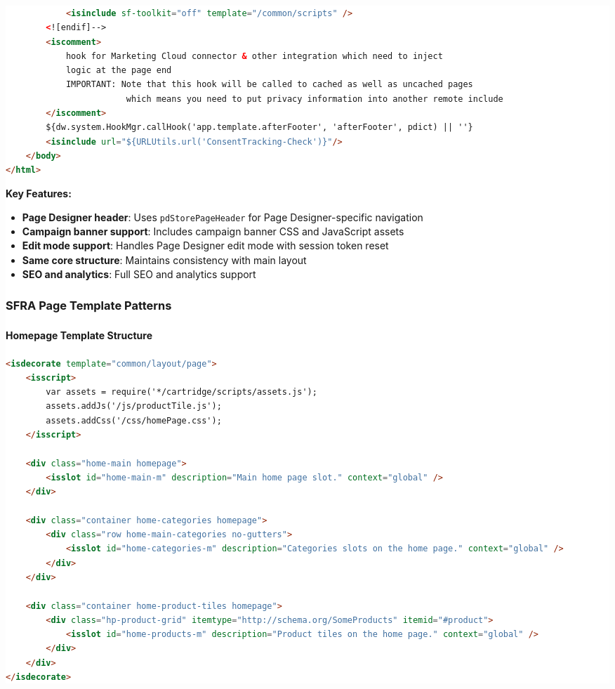 ```html
            <isinclude sf-toolkit="off" template="/common/scripts" />
        <![endif]-->
        <iscomment>
            hook for Marketing Cloud connector & other integration which need to inject
            logic at the page end
            IMPORTANT: Note that this hook will be called to cached as well as uncached pages
                        which means you need to put privacy information into another remote include
        </iscomment>
        ${dw.system.HookMgr.callHook('app.template.afterFooter', 'afterFooter', pdict) || ''}
        <isinclude url="${URLUtils.url('ConsentTracking-Check')}"/>
    </body>
</html>
```

**Key Features:**
- **Page Designer header**: Uses `pdStorePageHeader` for Page Designer-specific navigation
- **Campaign banner support**: Includes campaign banner CSS and JavaScript assets
- **Edit mode support**: Handles Page Designer edit mode with session token reset
- **Same core structure**: Maintains consistency with main layout
- **SEO and analytics**: Full SEO and analytics support

### SFRA Page Template Patterns

#### Homepage Template Structure

```html
<isdecorate template="common/layout/page">
    <isscript>
        var assets = require('*/cartridge/scripts/assets.js');
        assets.addJs('/js/productTile.js');
        assets.addCss('/css/homePage.css');
    </isscript>

    <div class="home-main homepage">
        <isslot id="home-main-m" description="Main home page slot." context="global" />
    </div>

    <div class="container home-categories homepage">
        <div class="row home-main-categories no-gutters">
            <isslot id="home-categories-m" description="Categories slots on the home page." context="global" />
        </div>
    </div>

    <div class="container home-product-tiles homepage">
        <div class="hp-product-grid" itemtype="http://schema.org/SomeProducts" itemid="#product">
            <isslot id="home-products-m" description="Product tiles on the home page." context="global" />
        </div>
    </div>
</isdecorate>
```
